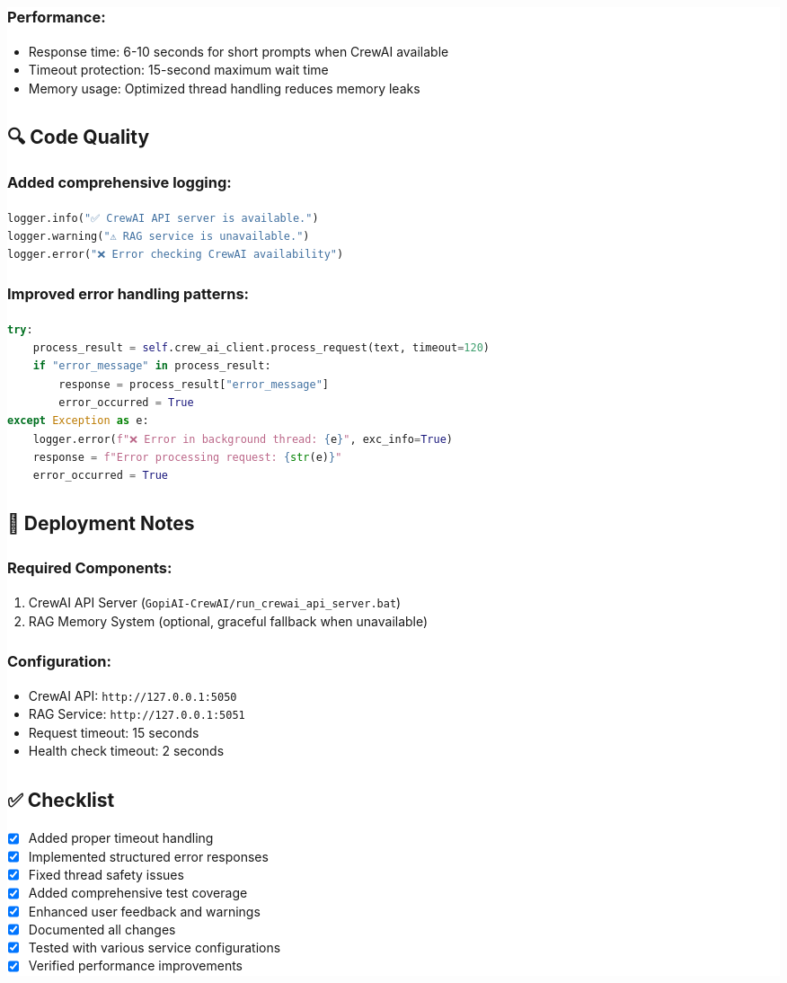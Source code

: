 ### Performance:
- Response time: 6-10 seconds for short prompts when CrewAI available
- Timeout protection: 15-second maximum wait time
- Memory usage: Optimized thread handling reduces memory leaks

## 🔍 Code Quality

### Added comprehensive logging:
```python
logger.info("✅ CrewAI API server is available.")
logger.warning("⚠️ RAG service is unavailable.")
logger.error("❌ Error checking CrewAI availability")
```

### Improved error handling patterns:
```python
try:
    process_result = self.crew_ai_client.process_request(text, timeout=120)
    if "error_message" in process_result:
        response = process_result["error_message"]
        error_occurred = True
except Exception as e:
    logger.error(f"❌ Error in background thread: {e}", exc_info=True)
    response = f"Error processing request: {str(e)}"
    error_occurred = True
```

## 🚀 Deployment Notes

### Required Components:
1. CrewAI API Server (`GopiAI-CrewAI/run_crewai_api_server.bat`)
2. RAG Memory System (optional, graceful fallback when unavailable)

### Configuration:
- CrewAI API: `http://127.0.0.1:5050`
- RAG Service: `http://127.0.0.1:5051`
- Request timeout: 15 seconds
- Health check timeout: 2 seconds

## ✅ Checklist

- [x] Added proper timeout handling
- [x] Implemented structured error responses
- [x] Fixed thread safety issues
- [x] Added comprehensive test coverage
- [x] Enhanced user feedback and warnings
- [x] Documented all changes
- [x] Tested with various service configurations
- [x] Verified performance improvements
